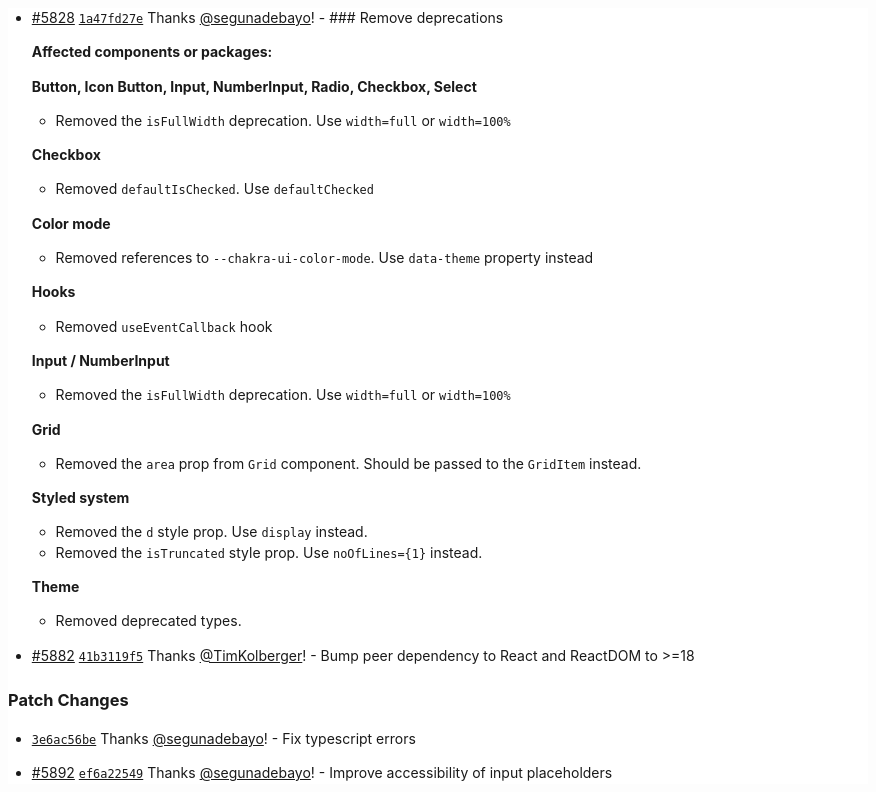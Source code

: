 - [#5828](https://github.com/chakra-ui/chakra-ui/pull/5828)
  [`1a47fd27e`](https://github.com/chakra-ui/chakra-ui/commit/1a47fd27e6e37ff5d149e0469888eed0ec306632)
  Thanks [@segunadebayo](https://github.com/segunadebayo)! - ### Remove
  deprecations

  **Affected components or packages:**

  **Button, Icon Button, Input, NumberInput, Radio, Checkbox, Select**

  - Removed the `isFullWidth` deprecation. Use `width=full` or `width=100%`

  **Checkbox**

  - Removed `defaultIsChecked`. Use `defaultChecked`

  **Color mode**

  - Removed references to `--chakra-ui-color-mode`. Use `data-theme` property
    instead

  **Hooks**

  - Removed `useEventCallback` hook

  **Input / NumberInput**

  - Removed the `isFullWidth` deprecation. Use `width=full` or `width=100%`

  **Grid**

  - Removed the `area` prop from `Grid` component. Should be passed to the
    `GridItem` instead.

  **Styled system**

  - Removed the `d` style prop. Use `display` instead.
  - Removed the `isTruncated` style prop. Use `noOfLines={1}` instead.

  **Theme**

  - Removed deprecated types.

* [#5882](https://github.com/chakra-ui/chakra-ui/pull/5882)
  [`41b3119f5`](https://github.com/chakra-ui/chakra-ui/commit/41b3119f59226f7c70942d6fd0f46480f9bcf196)
  Thanks [@TimKolberger](https://github.com/TimKolberger)! - Bump peer
  dependency to React and ReactDOM to >=18

### Patch Changes

- [`3e6ac56be`](https://github.com/chakra-ui/chakra-ui/commit/3e6ac56be82a6117e4dee484be0956e35fc58ed1)
  Thanks [@segunadebayo](https://github.com/segunadebayo)! - Fix typescript
  errors

* [#5892](https://github.com/chakra-ui/chakra-ui/pull/5892)
  [`ef6a22549`](https://github.com/chakra-ui/chakra-ui/commit/ef6a22549ef93093602ca2913fa6defe6f617df0)
  Thanks [@segunadebayo](https://github.com/segunadebayo)! - Improve
  accessibility of input placeholders
